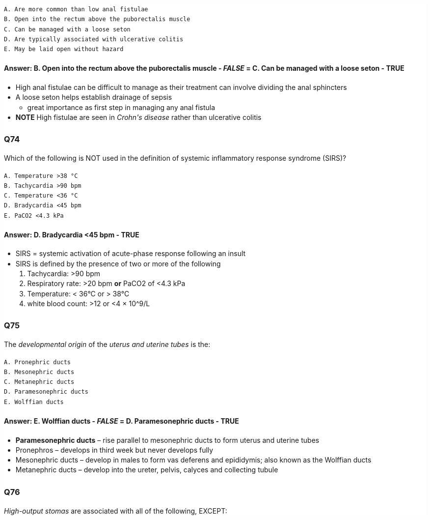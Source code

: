 	A. Are more common than low anal fistulae
	B. Open into the rectum above the puborectalis muscle
	C. Can be managed with a loose seton
	D. Are typically associated with ulcerative colitis
	E. May be laid open without hazard

#### Answer: B. Open into the rectum above the puborectalis muscle - *FALSE* = C. Can be managed with a loose seton - TRUE
- High anal fistulae can be difficult to manage as their treatment can involve dividing the anal sphincters
- A loose seton helps establish drainage of sepsis
	- great importance as first step in managing any anal fistula
- **NOTE** High fistulae are seen in *Crohn's disease* rather than ulcerative colitis
 
### Q74
Which of the following is NOT used in the definition of systemic inflammatory response syndrome (SIRS)?

	A. Temperature >38 °C
	B. Tachycardia >90 bpm
	C. Temperature <36 °C
	D. Bradycardia <45 bpm
	E. PaCO2 <4.3 kPa

#### Answer: D. Bradycardia <45 bpm - TRUE
- SIRS = systemic activation of acute-phase response following an insult
- SIRS is defined by the presence of two or more of the following
	1. Tachycardia: >90 bpm
	2. Respiratory rate: >20 bpm **or** PaCO2 of <4.3 kPa
	3. Temperature: < 36°C or > 38°C 
	4. white blood count: >12 or <4 × 10^9/L
 
### Q75	
The _developmental origin_ of the _uterus and uterine tubes_ is the:

	A. Pronephric ducts
	B. Mesonephric ducts
	C. Metanephric ducts
	D. Paramesonephric ducts
	E. Wolffian ducts

#### Answer: E. Wolffian ducts - *FALSE* = D. Paramesonephric ducts - TRUE
- **Paramesonephric ducts** – rise parallel to mesonephric ducts to form uterus and uterine tubes
- Pronephros – develops in third week but never develops fully
- Mesonephric ducts – develop in males to form vas deferens and epididymis; also known as the Wolffian ducts
- Metanephric ducts – develop into the ureter, pelvis, calyces and collecting tubule

### Q76	
_High-output stomas_ are associated with all of the following, EXCEPT:

